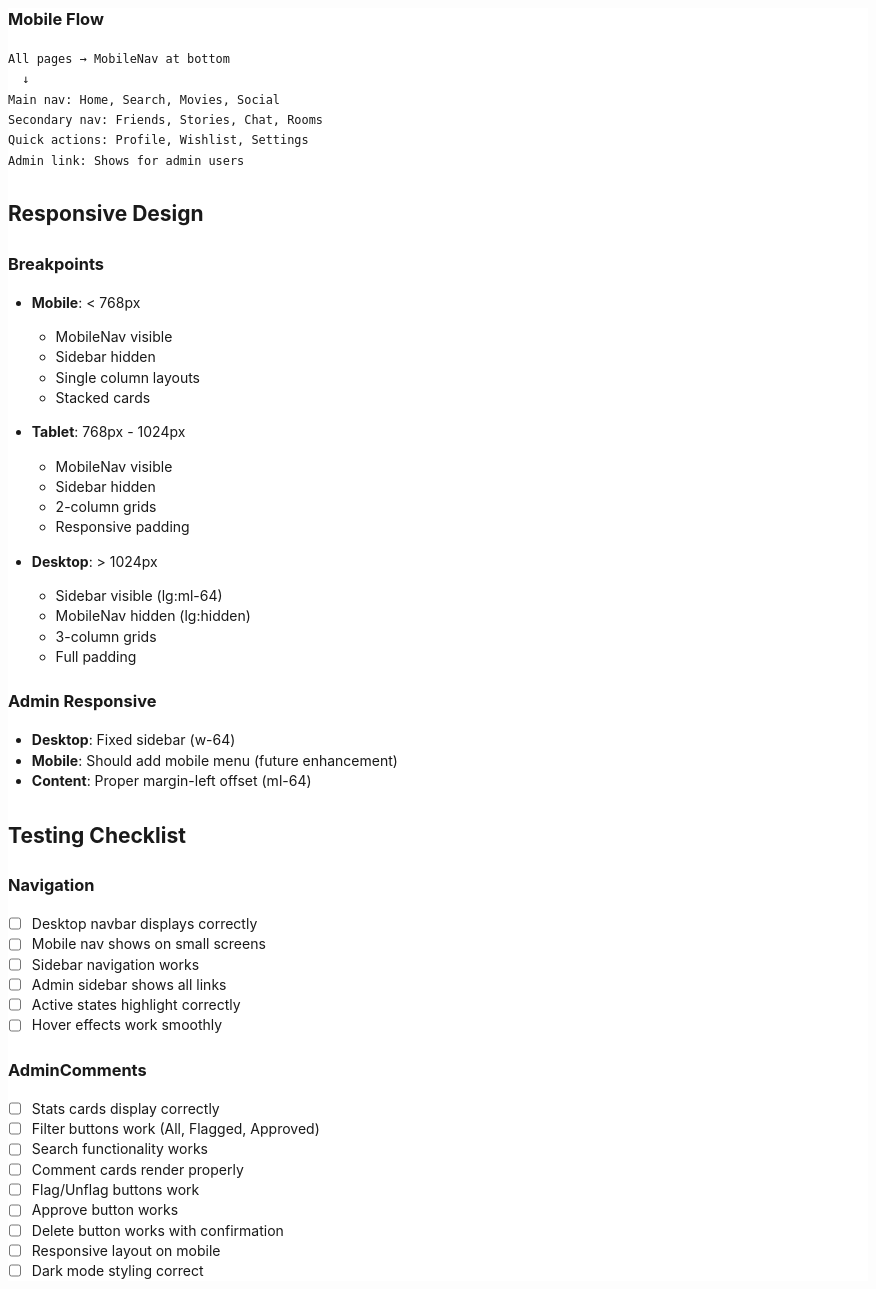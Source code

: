 ### Mobile Flow
```
All pages → MobileNav at bottom
  ↓
Main nav: Home, Search, Movies, Social
Secondary nav: Friends, Stories, Chat, Rooms
Quick actions: Profile, Wishlist, Settings
Admin link: Shows for admin users
```

## Responsive Design

### Breakpoints
- **Mobile**: < 768px
  - MobileNav visible
  - Sidebar hidden
  - Single column layouts
  - Stacked cards

- **Tablet**: 768px - 1024px
  - MobileNav visible
  - Sidebar hidden
  - 2-column grids
  - Responsive padding

- **Desktop**: > 1024px
  - Sidebar visible (lg:ml-64)
  - MobileNav hidden (lg:hidden)
  - 3-column grids
  - Full padding

### Admin Responsive
- **Desktop**: Fixed sidebar (w-64)
- **Mobile**: Should add mobile menu (future enhancement)
- **Content**: Proper margin-left offset (ml-64)

## Testing Checklist

### Navigation
- [ ] Desktop navbar displays correctly
- [ ] Mobile nav shows on small screens
- [ ] Sidebar navigation works
- [ ] Admin sidebar shows all links
- [ ] Active states highlight correctly
- [ ] Hover effects work smoothly

### AdminComments
- [ ] Stats cards display correctly
- [ ] Filter buttons work (All, Flagged, Approved)
- [ ] Search functionality works
- [ ] Comment cards render properly
- [ ] Flag/Unflag buttons work
- [ ] Approve button works
- [ ] Delete button works with confirmation
- [ ] Responsive layout on mobile
- [ ] Dark mode styling correct
